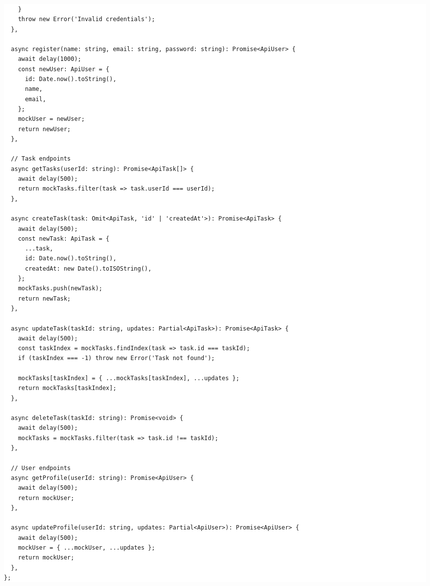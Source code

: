 ```tsx
    }
    throw new Error('Invalid credentials');
  },

  async register(name: string, email: string, password: string): Promise<ApiUser> {
    await delay(1000);
    const newUser: ApiUser = {
      id: Date.now().toString(),
      name,
      email,
    };
    mockUser = newUser;
    return newUser;
  },

  // Task endpoints
  async getTasks(userId: string): Promise<ApiTask[]> {
    await delay(500);
    return mockTasks.filter(task => task.userId === userId);
  },

  async createTask(task: Omit<ApiTask, 'id' | 'createdAt'>): Promise<ApiTask> {
    await delay(500);
    const newTask: ApiTask = {
      ...task,
      id: Date.now().toString(),
      createdAt: new Date().toISOString(),
    };
    mockTasks.push(newTask);
    return newTask;
  },

  async updateTask(taskId: string, updates: Partial<ApiTask>): Promise<ApiTask> {
    await delay(500);
    const taskIndex = mockTasks.findIndex(task => task.id === taskId);
    if (taskIndex === -1) throw new Error('Task not found');
    
    mockTasks[taskIndex] = { ...mockTasks[taskIndex], ...updates };
    return mockTasks[taskIndex];
  },

  async deleteTask(taskId: string): Promise<void> {
    await delay(500);
    mockTasks = mockTasks.filter(task => task.id !== taskId);
  },

  // User endpoints
  async getProfile(userId: string): Promise<ApiUser> {
    await delay(500);
    return mockUser;
  },

  async updateProfile(userId: string, updates: Partial<ApiUser>): Promise<ApiUser> {
    await delay(500);
    mockUser = { ...mockUser, ...updates };
    return mockUser;
  },
};
```
